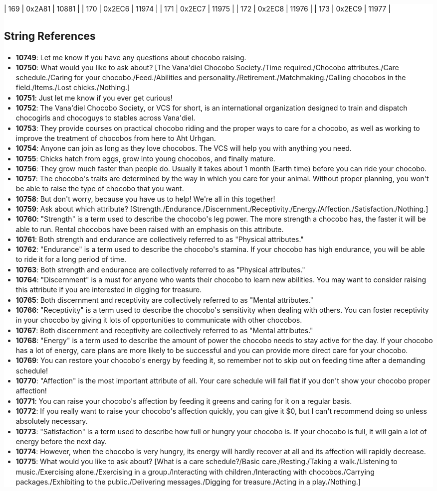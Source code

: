 |     169 | 0x2A81      |       10881 |
|     170 | 0x2EC6      |       11974 |
|     171 | 0x2EC7      |       11975 |
|     172 | 0x2EC8      |       11976 |
|     173 | 0x2EC9      |       11977 |

## String References

- **10749**: Let me know if you have any questions about chocobo raising.
- **10750**: What would you like to ask about? [The Vana'diel Chocobo Society./Time required./Chocobo attributes./Care schedule./Caring for your chocobo./Feed./Abilities and personality./Retirement./Matchmaking./Calling chocobos in the field./Items./Lost chicks./Nothing.]
- **10751**: Just let me know if you ever get curious!
- **10752**: The Vana'diel Chocobo Society, or VCS for short, is an international organization designed to train and dispatch chocogirls and chocoguys to stables across Vana'diel.
- **10753**: They provide courses on practical chocobo riding and the proper ways to care for a chocobo, as well as working to improve the treatment of chocobos from here to Aht Urhgan.
- **10754**: Anyone can join as long as they love chocobos. The VCS will help you with anything you need.
- **10755**: Chicks hatch from eggs, grow into young chocobos, and finally mature.
- **10756**: They grow much faster than people do. Usually it takes about 1 month (Earth time) before you can ride your chocobo.
- **10757**: The chocobo's traits are determined by the way in which you care for your animal. Without proper planning, you won't be able to raise the type of chocobo that you want.
- **10758**: But don't worry, because you have us to help! We're all in this together!
- **10759**: Ask about which attribute? [Strength./Endurance./Discernment./Receptivity./Energy./Affection./Satisfaction./Nothing.]
- **10760**: "Strength" is a term used to describe the chocobo's leg power. The more strength a chocobo has, the faster it will be able to run. Rental chocobos have been raised with an emphasis on this attribute.
- **10761**: Both strength and endurance are collectively referred to as "Physical attributes."
- **10762**: "Endurance" is a term used to describe the chocobo's stamina. If your chocobo has high endurance, you will be able to ride it for a long period of time.
- **10763**: Both strength and endurance are collectively referred to as "Physical attributes."
- **10764**: "Discernment" is a must for anyone who wants their chocobo to learn new abilities. You may want to consider raising this attribute if you are interested in digging for treasure.
- **10765**: Both discernment and receptivity are collectively referred to as "Mental attributes."
- **10766**: "Receptivity" is a term used to describe the chocobo's sensitivity when dealing with others. You can foster receptivity in your chocobo by giving it lots of opportunities to communicate with other chocobos.
- **10767**: Both discernment and receptivity are collectively referred to as "Mental attributes."
- **10768**: "Energy" is a term used to describe the amount of power the chocobo needs to stay active for the day. If your chocobo has a lot of energy, care plans are more likely to be successful and you can provide more direct care for your chocobo.
- **10769**: You can restore your chocobo's energy by feeding it, so remember not to skip out on feeding time after a demanding schedule!
- **10770**: "Affection" is the most important attribute of all. Your care schedule will fall flat if you don't show your chocobo proper affection!
- **10771**: You can raise your chocobo's affection by feeding it greens and caring for it on a regular basis.
- **10772**: If you really want to raise your chocobo's affection quickly, you can give it $0, but I can't recommend doing so unless absolutely necessary.
- **10773**: "Satisfaction" is a term used to describe how full or hungry your chocobo is. If your chocobo is full, it will gain a lot of energy before the next day.
- **10774**: However, when the chocobo is very hungry, its energy will hardly recover at all and its affection will rapidly decrease.
- **10775**: What would you like to ask about? [What is a care schedule?/Basic care./Resting./Taking a walk./Listening to music./Exercising alone./Exercising in a group./Interacting with children./Interacting with chocobos./Carrying packages./Exhibiting to the public./Delivering messages./Digging for treasure./Acting in a play./Nothing.]